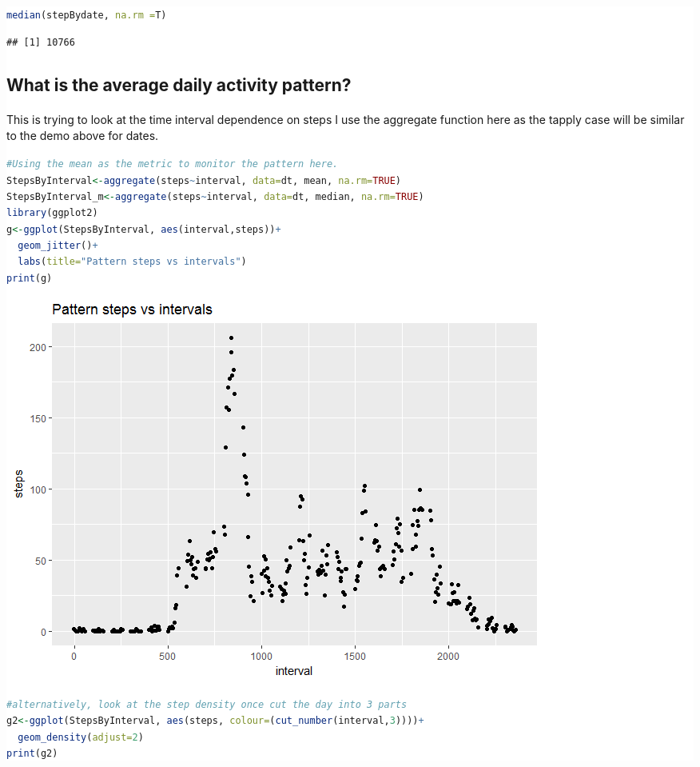 ```r
median(stepBydate, na.rm =T)
```

```
## [1] 10766
```


## What is the average daily activity pattern?
This is trying to look at the time interval dependence on steps
I use the aggregate function here as the tapply case will be similar to the demo above for dates.

```r
#Using the mean as the metric to monitor the pattern here. 
StepsByInterval<-aggregate(steps~interval, data=dt, mean, na.rm=TRUE)
StepsByInterval_m<-aggregate(steps~interval, data=dt, median, na.rm=TRUE)
library(ggplot2)
g<-ggplot(StepsByInterval, aes(interval,steps))+
  geom_jitter()+
  labs(title="Pattern steps vs intervals")
print(g)
```

![](PA1_template_files/figure-html/unnamed-chunk-5-1.png)

```r
#alternatively, look at the step density once cut the day into 3 parts
g2<-ggplot(StepsByInterval, aes(steps, colour=(cut_number(interval,3))))+
  geom_density(adjust=2)
print(g2)
```
